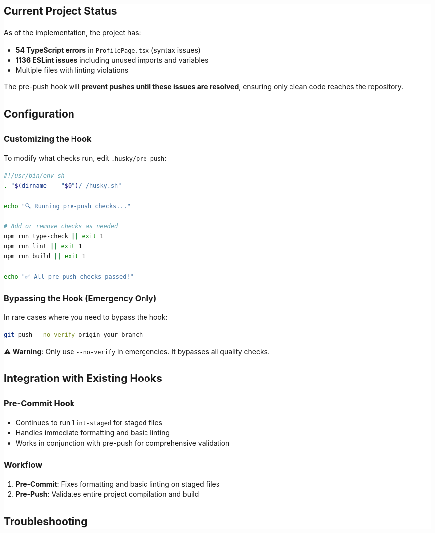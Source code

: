 ## Current Project Status

As of the implementation, the project has:
- **54 TypeScript errors** in `ProfilePage.tsx` (syntax issues)
- **1136 ESLint issues** including unused imports and variables
- Multiple files with linting violations

The pre-push hook will **prevent pushes until these issues are resolved**, ensuring only clean code reaches the repository.

## Configuration

### Customizing the Hook

To modify what checks run, edit `.husky/pre-push`:

```bash
#!/usr/bin/env sh
. "$(dirname -- "$0")/_/husky.sh"

echo "🔍 Running pre-push checks..."

# Add or remove checks as needed
npm run type-check || exit 1
npm run lint || exit 1
npm run build || exit 1

echo "✅ All pre-push checks passed!"
```

### Bypassing the Hook (Emergency Only)

In rare cases where you need to bypass the hook:

```bash
git push --no-verify origin your-branch
```

**⚠️ Warning**: Only use `--no-verify` in emergencies. It bypasses all quality checks.

## Integration with Existing Hooks

### Pre-Commit Hook
- Continues to run `lint-staged` for staged files
- Handles immediate formatting and basic linting
- Works in conjunction with pre-push for comprehensive validation

### Workflow
1. **Pre-Commit**: Fixes formatting and basic linting on staged files
2. **Pre-Push**: Validates entire project compilation and build

## Troubleshooting
